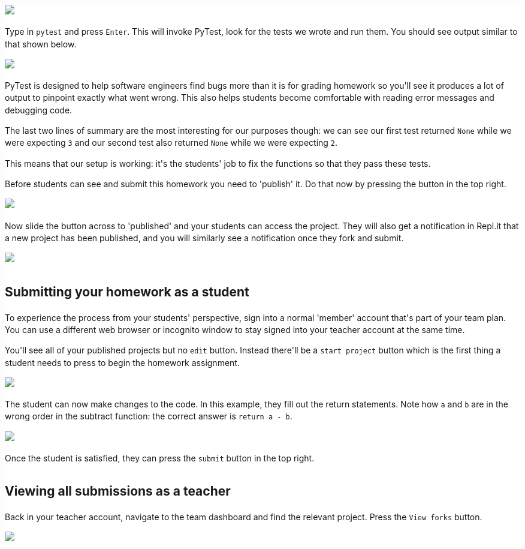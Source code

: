 ![](https://static.ritza.co/repl/teachers-01-autograding/06-opening-shell.png)

Type in `pytest` and press `Enter`. This will invoke PyTest, look for the tests we wrote and run them. You should see output similar to that shown below.

![](https://static.ritza.co/repl/teachers-01-autograding/07-failed-tests.png)

PyTest is designed to help software engineers find bugs more than it is for grading homework so you'll see it produces a lot of output to pinpoint exactly what went wrong. This also helps students become comfortable with reading error messages and debugging code.

The last two lines of summary are the most interesting for our purposes though: we can see our first test returned `None` while we were expecting `3` and our second test also returned `None` while we were expecting `2`.

This means that our setup is working: it's the students' job to fix the functions so that they pass these tests.

Before students can see and submit this homework you need to 'publish' it. Do that now by pressing the button in the top right.

![](https://static.ritza.co/repl/teachers-01-autograding/08-publishing-template.png)

Now slide the button across to 'published' and your students can access the project. They will also get a notification in Repl.it that a new project has been published, and you will similarly see a notification once they fork and submit.

![](https://static.ritza.co/repl/teachers-01-autograding/09-publishing-2.png)

## Submitting your homework as a student

To experience the process from your students' perspective, sign into a normal 'member' account that's part of your team plan. You can use a different web browser or incognito window to stay signed into your teacher account at the same time.

You'll see all of your published projects but no `edit` button. Instead there'll be a `start project` button which is the first thing a student needs to press to begin the homework assignment.

![](https://static.ritza.co/repl/teachers-01-autograding/10-forking-a-template.png)

The student can now make changes to the code. In this example, they fill out the return statements. Note how `a` and `b` are in the wrong order in the subtract function: the correct answer is `return a - b`. 

![](https://static.ritza.co/repl/teachers-01-autograding/11-adding-changes-student.png)

Once the student is satisfied, they can press the `submit` button in the top right.

## Viewing all submissions as a teacher

Back in your teacher account, navigate to the team dashboard and find the relevant project. Press the `View forks` button.

![](https://static.ritza.co/repl/teachers-01-autograding/12-viewing-forks.png)
